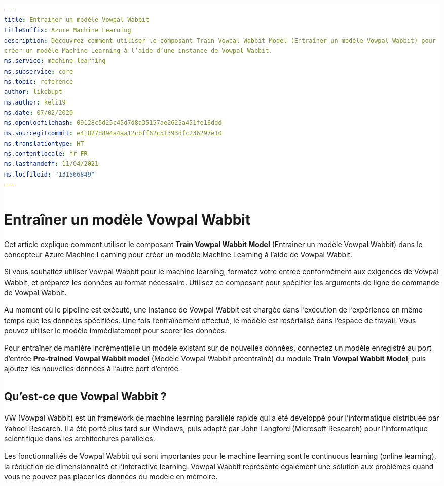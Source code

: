 ```yaml
---
title: Entraîner un modèle Vowpal Wabbit
titleSuffix: Azure Machine Learning
description: Découvrez comment utiliser le composant Train Vowpal Wabbit Model (Entraîner un modèle Vowpal Wabbit) pour créer un modèle Machine Learning à l’aide d’une instance de Vowpal Wabbit.
ms.service: machine-learning
ms.subservice: core
ms.topic: reference
author: likebupt
ms.author: keli19
ms.date: 07/02/2020
ms.openlocfilehash: 09128c5d25c45d7d8a35157ae2625a451fe16ddd
ms.sourcegitcommit: e41827d894a4aa12cbff62c51393dfc236297e10
ms.translationtype: HT
ms.contentlocale: fr-FR
ms.lasthandoff: 11/04/2021
ms.locfileid: "131566849"
---
```

# <a name="train-vowpal-wabbit-model"></a>Entraîner un modèle Vowpal Wabbit
Cet article explique comment utiliser le composant **Train Vowpal Wabbit Model** (Entraîner un modèle Vowpal Wabbit) dans le concepteur Azure Machine Learning pour créer un modèle Machine Learning à l’aide de Vowpal Wabbit.  

Si vous souhaitez utiliser Vowpal Wabbit pour le machine learning, formatez votre entrée conformément aux exigences de Vowpal Wabbit, et préparez les données au format nécessaire. Utilisez ce composant pour spécifier les arguments de ligne de commande de Vowpal Wabbit. 

Au moment où le pipeline est exécuté, une instance de Vowpal Wabbit est chargée dans l’exécution de l’expérience en même temps que les données spécifiées. Une fois l’entraînement effectué, le modèle est resérialisé dans l’espace de travail. Vous pouvez utiliser le modèle immédiatement pour scorer les données. 

Pour entraîner de manière incrémentielle un modèle existant sur de nouvelles données, connectez un modèle enregistré au port d’entrée **Pre-trained Vowpal Wabbit model** (Modèle Vowpal Wabbit préentraîné) du module **Train Vowpal Wabbit Model**, puis ajoutez les nouvelles données à l’autre port d’entrée.  

## <a name="what-is-vowpal-wabbit"></a>Qu’est-ce que Vowpal Wabbit ?  

VW (Vowpal Wabbit) est un framework de machine learning parallèle rapide qui a été développé pour l’informatique distribuée par Yahoo! Research. Il a été porté plus tard sur Windows, puis adapté par John Langford (Microsoft Research) pour l’informatique scientifique dans les architectures parallèles.  

Les fonctionnalités de Vowpal Wabbit qui sont importantes pour le machine learning sont le continuous learning (online learning), la réduction de dimensionnalité et l’interactive learning. Vowpal Wabbit représente également une solution aux problèmes quand vous ne pouvez pas placer les données du modèle en mémoire.  
